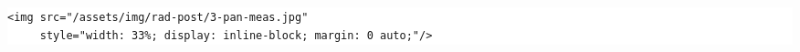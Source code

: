     <img src="/assets/img/rad-post/3-pan-meas.jpg"
         style="width: 33%; display: inline-block; margin: 0 auto;"/>